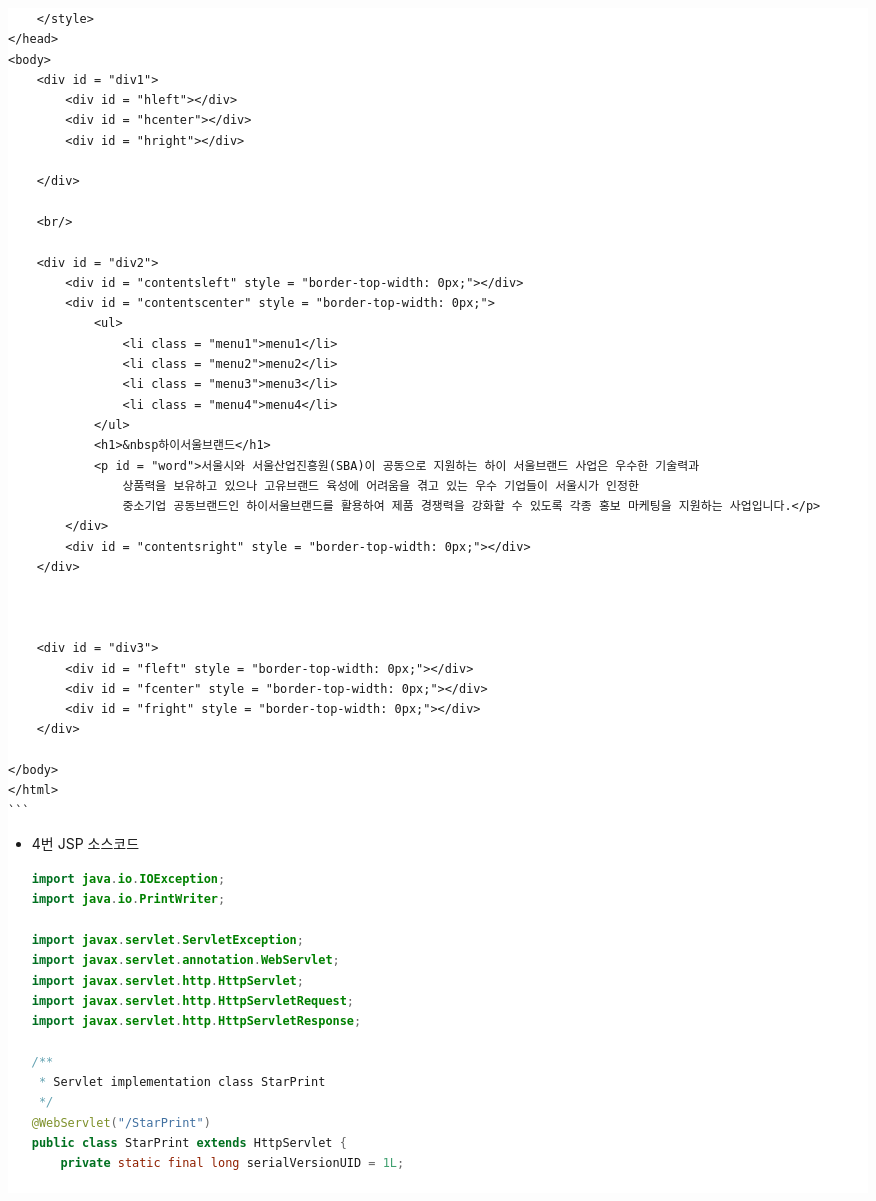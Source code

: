     	</style>
    </head>
    <body>
    	<div id = "div1">
    		<div id = "hleft"></div>
    		<div id = "hcenter"></div>
    		<div id = "hright"></div>
    		
    	</div>
    	
    	<br/>
    	
    	<div id = "div2">
    		<div id = "contentsleft" style = "border-top-width: 0px;"></div>
    		<div id = "contentscenter" style = "border-top-width: 0px;">
    			<ul>
    				<li class = "menu1">menu1</li>
    				<li class = "menu2">menu2</li>
    				<li class = "menu3">menu3</li>
    				<li class = "menu4">menu4</li>
    			</ul>
    			<h1>&nbsp하이서울브랜드</h1>
    			<p id = "word">서울시와 서울산업진흥원(SBA)이 공동으로 지원하는 하이 서울브랜드 사업은 우수한 기술력과
    				상품력을 보유하고 있으나 고유브랜드 육성에 어려움을 겪고 있는 우수 기업들이 서울시가 인정한
    				중소기업 공동브랜드인 하이서울브랜드를 활용하여 제품 경쟁력을 강화할 수 있도록 각종 홍보 마케팅을 지원하는 사업입니다.</p>
    		</div>
    		<div id = "contentsright" style = "border-top-width: 0px;"></div>
    	</div>
    	

    	
    	<div id = "div3">
    		<div id = "fleft" style = "border-top-width: 0px;"></div>
    		<div id = "fcenter" style = "border-top-width: 0px;"></div>
    		<div id = "fright" style = "border-top-width: 0px;"></div>
    	</div>

    </body>
    </html>
    ```

- 4번 JSP 소스코드

    ```java
    import java.io.IOException;
    import java.io.PrintWriter;

    import javax.servlet.ServletException;
    import javax.servlet.annotation.WebServlet;
    import javax.servlet.http.HttpServlet;
    import javax.servlet.http.HttpServletRequest;
    import javax.servlet.http.HttpServletResponse;

    /**
     * Servlet implementation class StarPrint
     */
    @WebServlet("/StarPrint")
    public class StarPrint extends HttpServlet {
    	private static final long serialVersionUID = 1L;
           
